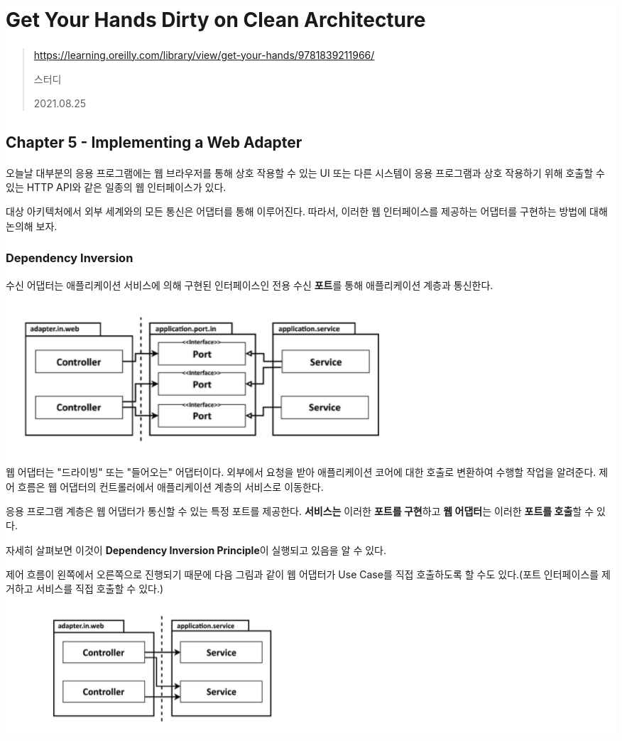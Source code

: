 # Get Your Hands Dirty on Clean Architecture

> https://learning.oreilly.com/library/view/get-your-hands/9781839211966/
>
> 스터디
>
> 2021.08.25

## Chapter 5 - Implementing a Web Adapter

오늘날 대부분의 응용 프로그램에는 웹 브라우저를 통해 상호 작용할 수 있는 UI 또는 다른 시스템이 응용 프로그램과 상호 작용하기 위해 호출할 수 있는 HTTP API와 같은 일종의 웹 인터페이스가 있다.

대상 아키텍처에서 외부 세계와의 모든 통신은 어댑터를 통해 이루어진다. 따라서, 이러한 웹 인터페이스를 제공하는 어댑터를 구현하는 방법에 대해 논의해 보자.

### Dependency Inversion

수신 어댑터는 애플리케이션 서비스에 의해 구현된 인터페이스인 전용 수신 **포트**를 통해 애플리케이션 계층과 통신한다.

![image-20210825001325653](./img/15.png)

웹 어댑터는 "드라이빙" 또는 "들어오는" 어댑터이다. 외부에서 요청을 받아 애플리케이션 코어에 대한 호출로 변환하여 수행할 작업을 알려준다. 제어 흐름은 웹 어댑터의 컨트롤러에서 애플리케이션 계층의 서비스로 이동한다.

응용 프로그램 계층은 웹 어댑터가 통신할 수 있는 특정 포트를 제공한다. 
**서비스는** 이러한 **포트를 구현**하고 **웹 어댑터**는 이러한 **포트를 호출**할 수 있다.

자세히 살펴보면 이것이 **Dependency Inversion Principle**이 실행되고 있음을 알 수 있다. 

제어 흐름이 왼쪽에서 오른쪽으로 진행되기 때문에 다음 그림과 같이 웹 어댑터가 Use Case를 직접 호출하도록 할 수도 있다.(포트 인터페이스를 제거하고 서비스를 직접 호출할 수 있다.)

![image-20210825002249367](./img/16.png)
